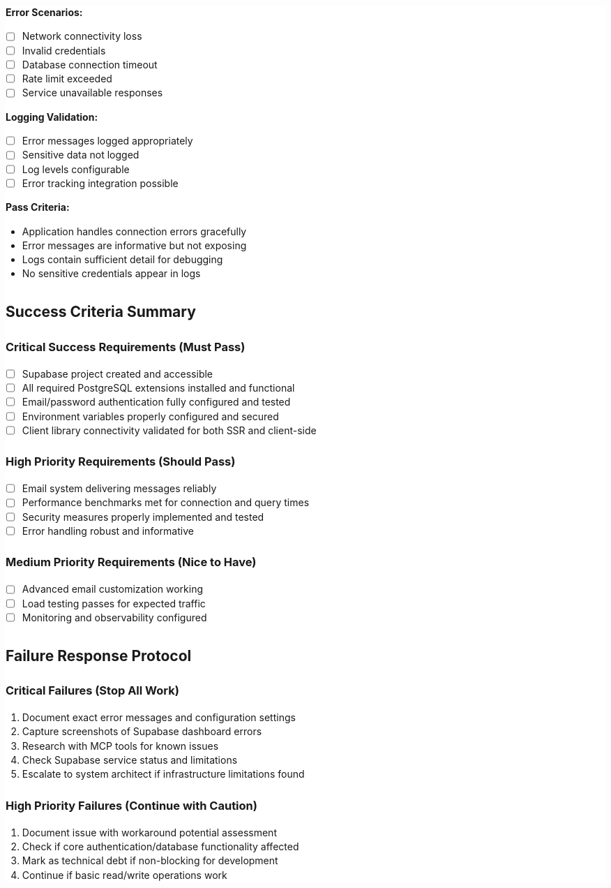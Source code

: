 **Error Scenarios:**
- [ ] Network connectivity loss
- [ ] Invalid credentials
- [ ] Database connection timeout
- [ ] Rate limit exceeded
- [ ] Service unavailable responses

**Logging Validation:**
- [ ] Error messages logged appropriately
- [ ] Sensitive data not logged
- [ ] Log levels configurable
- [ ] Error tracking integration possible

**Pass Criteria:**
- Application handles connection errors gracefully
- Error messages are informative but not exposing
- Logs contain sufficient detail for debugging
- No sensitive credentials appear in logs

## Success Criteria Summary

### Critical Success Requirements (Must Pass)
- [ ] Supabase project created and accessible
- [ ] All required PostgreSQL extensions installed and functional
- [ ] Email/password authentication fully configured and tested
- [ ] Environment variables properly configured and secured
- [ ] Client library connectivity validated for both SSR and client-side

### High Priority Requirements (Should Pass)
- [ ] Email system delivering messages reliably
- [ ] Performance benchmarks met for connection and query times
- [ ] Security measures properly implemented and tested
- [ ] Error handling robust and informative

### Medium Priority Requirements (Nice to Have)
- [ ] Advanced email customization working
- [ ] Load testing passes for expected traffic
- [ ] Monitoring and observability configured

## Failure Response Protocol

### Critical Failures (Stop All Work)
1. Document exact error messages and configuration settings
2. Capture screenshots of Supabase dashboard errors
3. Research with MCP tools for known issues
4. Check Supabase service status and limitations
5. Escalate to system architect if infrastructure limitations found

### High Priority Failures (Continue with Caution)
1. Document issue with workaround potential assessment
2. Check if core authentication/database functionality affected
3. Mark as technical debt if non-blocking for development
4. Continue if basic read/write operations work
